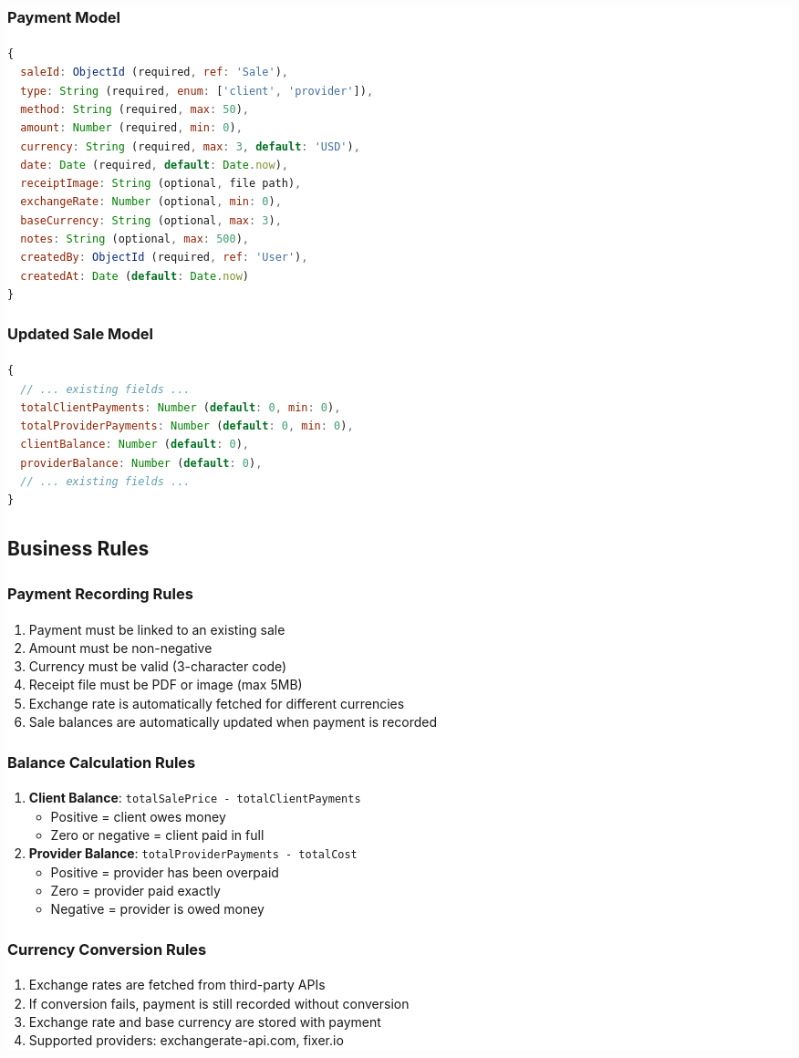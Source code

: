 ### Payment Model
```javascript
{
  saleId: ObjectId (required, ref: 'Sale'),
  type: String (required, enum: ['client', 'provider']),
  method: String (required, max: 50),
  amount: Number (required, min: 0),
  currency: String (required, max: 3, default: 'USD'),
  date: Date (required, default: Date.now),
  receiptImage: String (optional, file path),
  exchangeRate: Number (optional, min: 0),
  baseCurrency: String (optional, max: 3),
  notes: String (optional, max: 500),
  createdBy: ObjectId (required, ref: 'User'),
  createdAt: Date (default: Date.now)
}
```

### Updated Sale Model
```javascript
{
  // ... existing fields ...
  totalClientPayments: Number (default: 0, min: 0),
  totalProviderPayments: Number (default: 0, min: 0),
  clientBalance: Number (default: 0),
  providerBalance: Number (default: 0),
  // ... existing fields ...
}
```

## Business Rules

### Payment Recording Rules
1. Payment must be linked to an existing sale
2. Amount must be non-negative
3. Currency must be valid (3-character code)
4. Receipt file must be PDF or image (max 5MB)
5. Exchange rate is automatically fetched for different currencies
6. Sale balances are automatically updated when payment is recorded

### Balance Calculation Rules
1. **Client Balance**: `totalSalePrice - totalClientPayments`
   - Positive = client owes money
   - Zero or negative = client paid in full
2. **Provider Balance**: `totalProviderPayments - totalCost`
   - Positive = provider has been overpaid
   - Zero = provider paid exactly
   - Negative = provider is owed money

### Currency Conversion Rules
1. Exchange rates are fetched from third-party APIs
2. If conversion fails, payment is still recorded without conversion
3. Exchange rate and base currency are stored with payment
4. Supported providers: exchangerate-api.com, fixer.io
